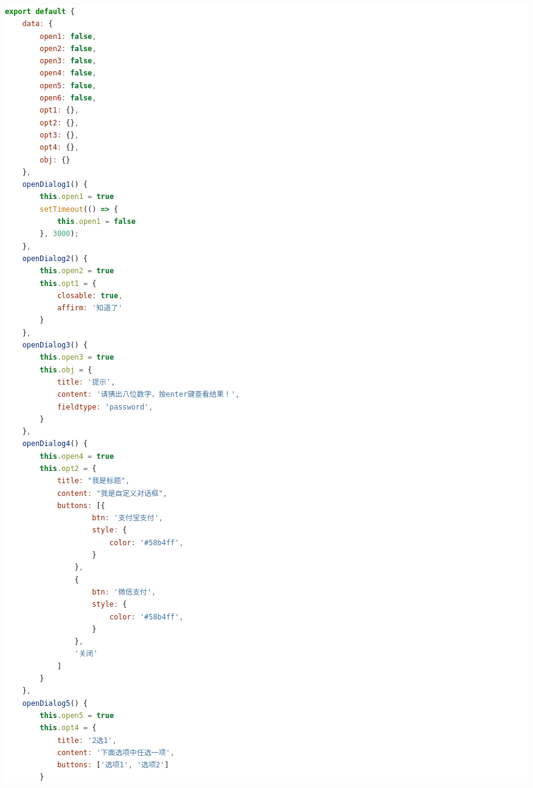 ``` javascript
export default {
    data: {
        open1: false,
        open2: false,
        open3: false,
        open4: false,
        open5: false,
        open6: false,
        opt1: {},
        opt2: {},
        opt3: {},
        opt4: {},
        obj: {}
    },
    openDialog1() {
        this.open1 = true
        setTimeout(() => {
            this.open1 = false
        }, 3000);
    },
    openDialog2() {
        this.open2 = true
        this.opt1 = {
            closable: true,
            affirm: '知道了'
        }
    },
    openDialog3() {
        this.open3 = true
        this.obj = {
            title: '提示',
            content: '请猜出八位数字，按enter键查看结果！',
            fieldtype: 'password',
        }
    },
    openDialog4() {
        this.open4 = true
        this.opt2 = {
            title: "我是标题",
            content: "我是自定义对话框",
            buttons: [{
                    btn: '支付宝支付',
                    style: {
                        color: '#58b4ff',
                    }
                },
                {
                    btn: '微信支付',
                    style: {
                        color: '#58b4ff',
                    }
                },
                '关闭'
            ]
        }
    },
    openDialog5() {
        this.open5 = true
        this.opt4 = {
            title: '2选1',
            content: '下面选项中任选一项',
            buttons: ['选项1', '选项2']
        }
```